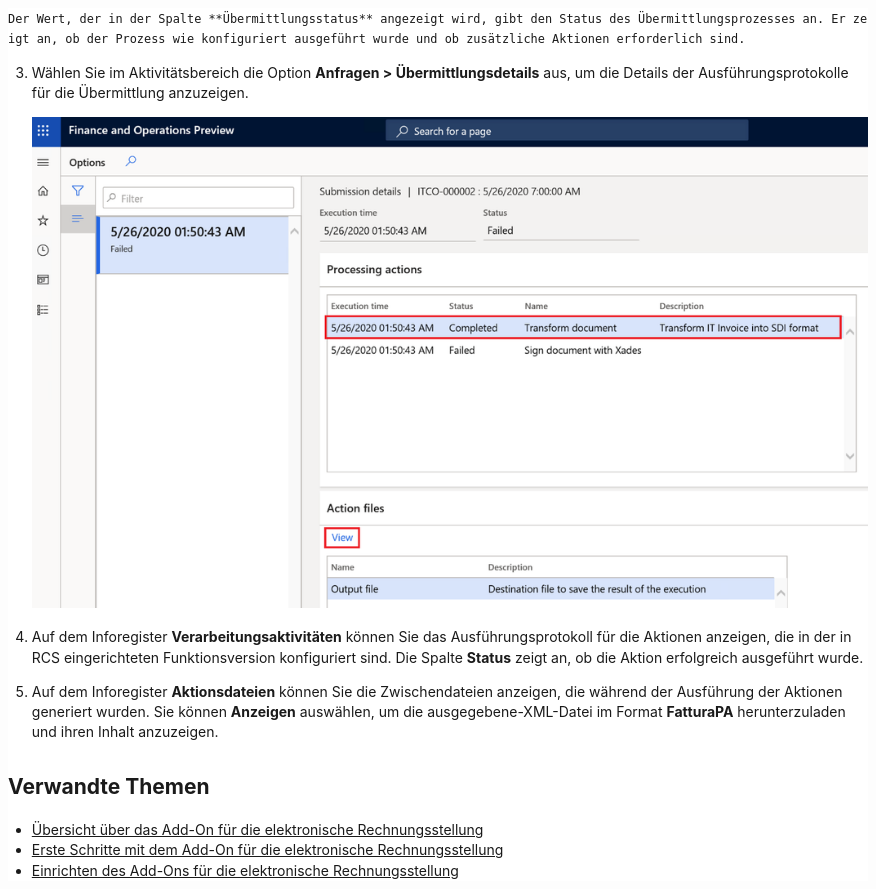     Der Wert, der in der Spalte **Übermittlungsstatus** angezeigt wird, gibt den Status des Übermittlungsprozesses an. Er zeigt an, ob der Prozess wie konfiguriert ausgeführt wurde und ob zusätzliche Aktionen erforderlich sind.

3. Wählen Sie im Aktivitätsbereich die Option **Anfragen \> Übermittlungsdetails** aus, um die Details der Ausführungsprotokolle für die Übermittlung anzuzeigen.

    ![Anzeigen der Details des Übermittlungsprotokolls](media/e-Invoicing-services-get-started-ITA-View-Submission-log-details.png)

4. Auf dem Inforegister **Verarbeitungsaktivitäten** können Sie das Ausführungsprotokoll für die Aktionen anzeigen, die in der in RCS eingerichteten Funktionsversion konfiguriert sind. Die Spalte **Status** zeigt an, ob die Aktion erfolgreich ausgeführt wurde.
5. Auf dem Inforegister **Aktionsdateien** können Sie die Zwischendateien anzeigen, die während der Ausführung der Aktionen generiert wurden. Sie können **Anzeigen** auswählen, um die ausgegebene-XML-Datei im Format **FatturaPA** herunterzuladen und ihren Inhalt anzuzeigen.

## <a name="related-topics"></a>Verwandte Themen

- [Übersicht über das Add-On für die elektronische Rechnungsstellung](e-invoicing-service-overview.md)
- [Erste Schritte mit dem Add-On für die elektronische Rechnungsstellung](e-invoicing-get-started.md)
- [Einrichten des Add-Ons für die elektronische Rechnungsstellung](e-invoicing-setup.md)
